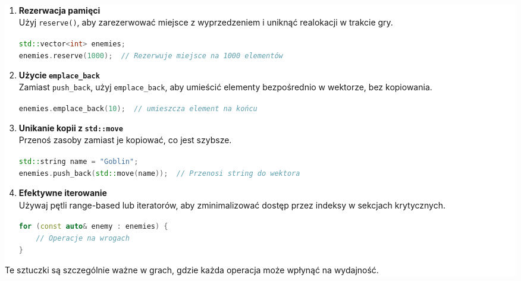 1. __Rezerwacja pamięci__  
   Użyj `reserve()`, aby zarezerwować miejsce z wyprzedzeniem i uniknąć realokacji w trakcie gry.
   ```cpp
   std::vector<int> enemies;
   enemies.reserve(1000);  // Rezerwuje miejsce na 1000 elementów
   ```

2. __Użycie `emplace_back`__  
   Zamiast `push_back`, użyj `emplace_back`, aby umieścić elementy bezpośrednio w wektorze, bez kopiowania.
   ```cpp
   enemies.emplace_back(10);  // umieszcza element na końcu
   ```

3. __Unikanie kopii z `std::move`__  
   Przenoś zasoby zamiast je kopiować, co jest szybsze.
   ```cpp
   std::string name = "Goblin";
   enemies.push_back(std::move(name));  // Przenosi string do wektora
   ```

4. __Efektywne iterowanie__  
   Używaj pętli range-based lub iteratorów, aby zminimalizować dostęp przez indeksy w sekcjach krytycznych.
   ```cpp
   for (const auto& enemy : enemies) {
       // Operacje na wrogach
   }
   ```

Te sztuczki są szczególnie ważne w grach, gdzie każda operacja może wpłynąć na wydajność.